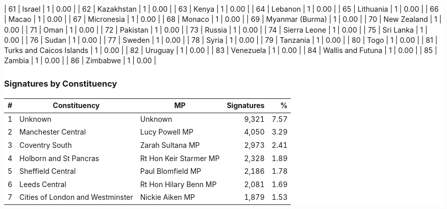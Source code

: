 | 61 | Israel | 1 | 0.00 |
| 62 | Kazakhstan | 1 | 0.00 |
| 63 | Kenya | 1 | 0.00 |
| 64 | Lebanon | 1 | 0.00 |
| 65 | Lithuania | 1 | 0.00 |
| 66 | Macao | 1 | 0.00 |
| 67 | Micronesia | 1 | 0.00 |
| 68 | Monaco | 1 | 0.00 |
| 69 | Myanmar (Burma) | 1 | 0.00 |
| 70 | New Zealand | 1 | 0.00 |
| 71 | Oman | 1 | 0.00 |
| 72 | Pakistan | 1 | 0.00 |
| 73 | Russia | 1 | 0.00 |
| 74 | Sierra Leone | 1 | 0.00 |
| 75 | Sri Lanka | 1 | 0.00 |
| 76 | Sudan | 1 | 0.00 |
| 77 | Sweden | 1 | 0.00 |
| 78 | Syria | 1 | 0.00 |
| 79 | Tanzania | 1 | 0.00 |
| 80 | Togo | 1 | 0.00 |
| 81 | Turks and Caicos Islands | 1 | 0.00 |
| 82 | Uruguay | 1 | 0.00 |
| 83 | Venezuela | 1 | 0.00 |
| 84 | Wallis and Futuna | 1 | 0.00 |
| 85 | Zambia | 1 | 0.00 |
| 86 | Zimbabwe | 1 | 0.00 |

### Signatures by Constituency

| # | Constituency | MP | Signatures | % |
| - | - | - | -: | -: |
| 1 | Unknown | Unknown | 9,321 | 7.57 |
| 2 | Manchester Central | Lucy Powell MP | 4,050 | 3.29 |
| 3 | Coventry South | Zarah Sultana MP | 2,973 | 2.41 |
| 4 | Holborn and St Pancras | Rt Hon Keir Starmer MP | 2,328 | 1.89 |
| 5 | Sheffield Central | Paul Blomfield MP | 2,186 | 1.78 |
| 6 | Leeds Central | Rt Hon Hilary Benn MP | 2,081 | 1.69 |
| 7 | Cities of London and Westminster | Nickie Aiken MP | 1,879 | 1.53 |